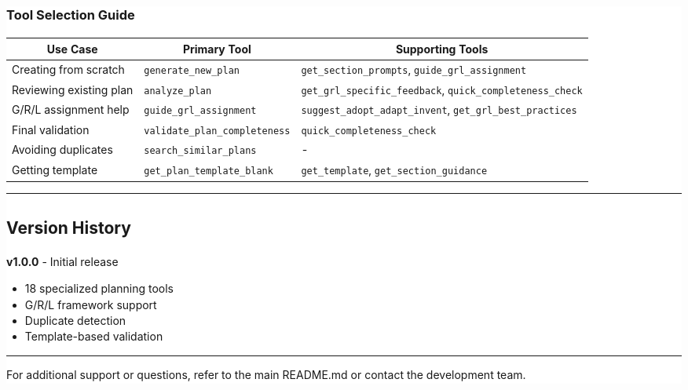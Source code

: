 ### Tool Selection Guide

| Use Case | Primary Tool | Supporting Tools |
|----------|-------------|------------------|
| Creating from scratch | `generate_new_plan` | `get_section_prompts`, `guide_grl_assignment` |
| Reviewing existing plan | `analyze_plan` | `get_grl_specific_feedback`, `quick_completeness_check` |
| G/R/L assignment help | `guide_grl_assignment` | `suggest_adopt_adapt_invent`, `get_grl_best_practices` |
| Final validation | `validate_plan_completeness` | `quick_completeness_check` |
| Avoiding duplicates | `search_similar_plans` | - |
| Getting template | `get_plan_template_blank` | `get_template`, `get_section_guidance` |

---

## Version History

**v1.0.0** - Initial release
- 18 specialized planning tools
- G/R/L framework support
- Duplicate detection
- Template-based validation

---

For additional support or questions, refer to the main README.md or contact the development team.
